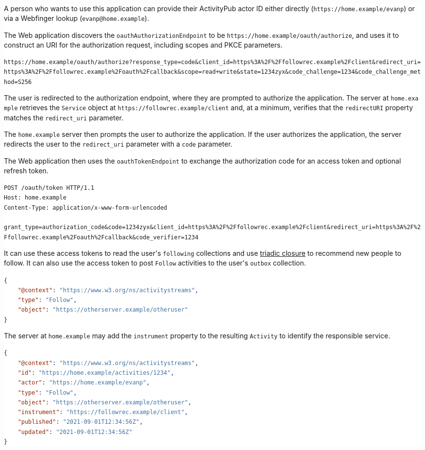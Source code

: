 A person who wants to use this application can provide their ActivityPub actor ID either directly (`https://home.example/evanp`) or via a Webfinger lookup (`evanp@home.example`).

The Web application discovers the `oauthAuthorizationEndpoint` to be `https://home.example/oauth/authorize`, and uses it to construct an URI for the authorization request, including scopes and PKCE parameters.

```
https://home.example/oauth/authorize?response_type=code&client_id=https%3A%2F%2Ffollowrec.example%2Fclient&redirect_uri=https%3A%2F%2Ffollowrec.example%2Foauth%2Fcallback&scope=read+write&state=1234zyx&code_challenge=1234&code_challenge_method=S256
```

The user is redirected to the authorization endpoint, where they are prompted to authorize the application. The server at `home.example` retrieves the `Service` object at `https://followrec.example/client` and, at a minimum, verifies that the `redirectURI` property matches the `redirect_uri` parameter.

The `home.example` server then prompts the user to authorize the application. If the user authorizes the application, the server redirects the user to the `redirect_uri` parameter with a `code` parameter.

The Web application then uses the `oauthTokenEndpoint` to exchange the authorization code for an access token and optional refresh token.

```
POST /oauth/token HTTP/1.1
Host: home.example
Content-Type: application/x-www-form-urlencoded

grant_type=authorization_code&code=1234zyx&client_id=https%3A%2F%2Ffollowrec.example%2Fclient&redirect_uri=https%3A%2F%2Ffollowrec.example%2Foauth%2Fcallback&code_verifier=1234
```

It can use these access tokens to read the user's `following` collections and use [triadic closure](https://en.wikipedia.org/wiki/Triadic_closure) to recommend new people to follow. It can also use the access token to post `Follow` activities to the user's `outbox` collection.

```json
{
    "@context": "https://www.w3.org/ns/activitystreams",
    "type": "Follow",
    "object": "https://otherserver.example/otheruser"
}
```

The server at `home.example` may add the `instrument` property to the resulting `Activity` to identify the responsible service.

```json
{
    "@context": "https://www.w3.org/ns/activitystreams",
    "id": "https://home.example/activities/1234",
    "actor": "https://home.example/evanp",
    "type": "Follow",
    "object": "https://otherserver.example/otheruser",
    "instrument": "https://followrec.example/client",
    "published": "2021-09-01T12:34:56Z",
    "updated": "2021-09-01T12:34:56Z"
}
```
